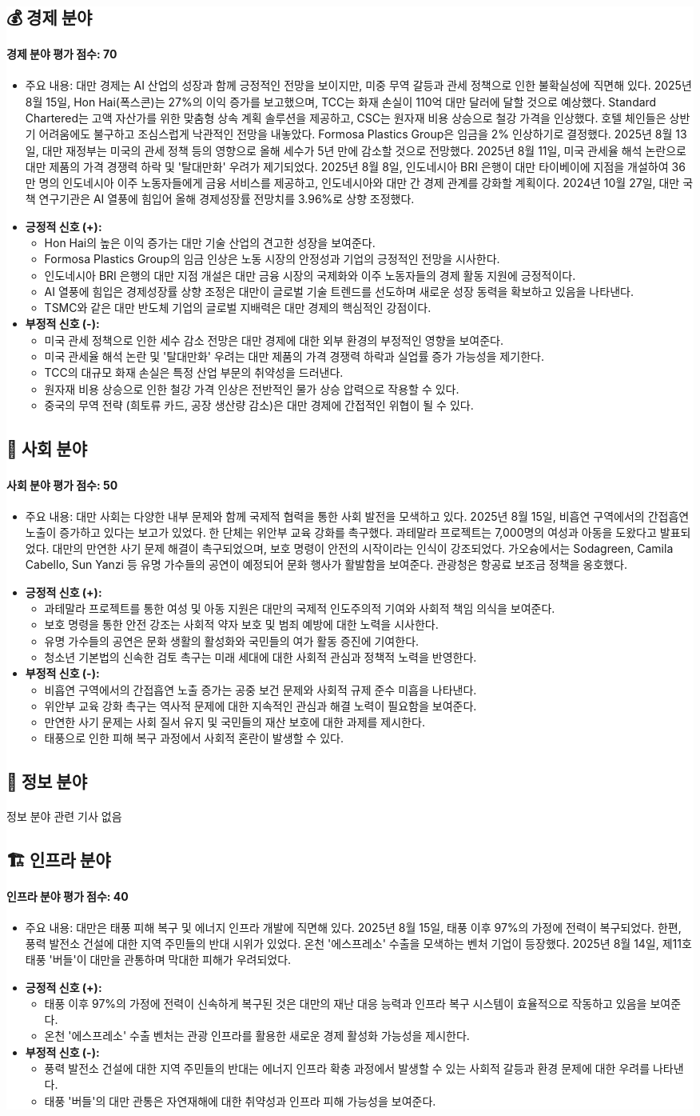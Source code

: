 ## 💰 경제 분야
#### 경제 분야 평가 점수: 70
- 주요 내용: 대만 경제는 AI 산업의 성장과 함께 긍정적인 전망을 보이지만, 미중 무역 갈등과 관세 정책으로 인한 불확실성에 직면해 있다. 2025년 8월 15일, Hon Hai(폭스콘)는 27%의 이익 증가를 보고했으며, TCC는 화재 손실이 110억 대만 달러에 달할 것으로 예상했다. Standard Chartered는 고액 자산가를 위한 맞춤형 상속 계획 솔루션을 제공하고, CSC는 원자재 비용 상승으로 철강 가격을 인상했다. 호텔 체인들은 상반기 어려움에도 불구하고 조심스럽게 낙관적인 전망을 내놓았다. Formosa Plastics Group은 임금을 2% 인상하기로 결정했다. 2025년 8월 13일, 대만 재정부는 미국의 관세 정책 등의 영향으로 올해 세수가 5년 만에 감소할 것으로 전망했다. 2025년 8월 11일, 미국 관세율 해석 논란으로 대만 제품의 가격 경쟁력 하락 및 '탈대만화' 우려가 제기되었다. 2025년 8월 8일, 인도네시아 BRI 은행이 대만 타이베이에 지점을 개설하여 36만 명의 인도네시아 이주 노동자들에게 금융 서비스를 제공하고, 인도네시아와 대만 간 경제 관계를 강화할 계획이다. 2024년 10월 27일, 대만 국책 연구기관은 AI 열풍에 힘입어 올해 경제성장률 전망치를 3.96%로 상향 조정했다.
*   **긍정적 신호 (+):**
    *   Hon Hai의 높은 이익 증가는 대만 기술 산업의 견고한 성장을 보여준다.
    *   Formosa Plastics Group의 임금 인상은 노동 시장의 안정성과 기업의 긍정적인 전망을 시사한다.
    *   인도네시아 BRI 은행의 대만 지점 개설은 대만 금융 시장의 국제화와 이주 노동자들의 경제 활동 지원에 긍정적이다.
    *   AI 열풍에 힘입은 경제성장률 상향 조정은 대만이 글로벌 기술 트렌드를 선도하며 새로운 성장 동력을 확보하고 있음을 나타낸다.
    *   TSMC와 같은 대만 반도체 기업의 글로벌 지배력은 대만 경제의 핵심적인 강점이다.
*   **부정적 신호 (-):**
    *   미국 관세 정책으로 인한 세수 감소 전망은 대만 경제에 대한 외부 환경의 부정적인 영향을 보여준다.
    *   미국 관세율 해석 논란 및 '탈대만화' 우려는 대만 제품의 가격 경쟁력 하락과 실업률 증가 가능성을 제기한다.
    *   TCC의 대규모 화재 손실은 특정 산업 부문의 취약성을 드러낸다.
    *   원자재 비용 상승으로 인한 철강 가격 인상은 전반적인 물가 상승 압력으로 작용할 수 있다.
    *   중국의 무역 전략 (희토류 카드, 공장 생산량 감소)은 대만 경제에 간접적인 위협이 될 수 있다.

## 👥 사회 분야
#### 사회 분야 평가 점수: 50
- 주요 내용: 대만 사회는 다양한 내부 문제와 함께 국제적 협력을 통한 사회 발전을 모색하고 있다. 2025년 8월 15일, 비흡연 구역에서의 간접흡연 노출이 증가하고 있다는 보고가 있었다. 한 단체는 위안부 교육 강화를 촉구했다. 과테말라 프로젝트는 7,000명의 여성과 아동을 도왔다고 발표되었다. 대만의 만연한 사기 문제 해결이 촉구되었으며, 보호 명령이 안전의 시작이라는 인식이 강조되었다. 가오슝에서는 Sodagreen, Camila Cabello, Sun Yanzi 등 유명 가수들의 공연이 예정되어 문화 행사가 활발함을 보여준다. 관광청은 항공료 보조금 정책을 옹호했다.
*   **긍정적 신호 (+):**
    *   과테말라 프로젝트를 통한 여성 및 아동 지원은 대만의 국제적 인도주의적 기여와 사회적 책임 의식을 보여준다.
    *   보호 명령을 통한 안전 강조는 사회적 약자 보호 및 범죄 예방에 대한 노력을 시사한다.
    *   유명 가수들의 공연은 문화 생활의 활성화와 국민들의 여가 활동 증진에 기여한다.
    *   청소년 기본법의 신속한 검토 촉구는 미래 세대에 대한 사회적 관심과 정책적 노력을 반영한다.
*   **부정적 신호 (-):**
    *   비흡연 구역에서의 간접흡연 노출 증가는 공중 보건 문제와 사회적 규제 준수 미흡을 나타낸다.
    *   위안부 교육 강화 촉구는 역사적 문제에 대한 지속적인 관심과 해결 노력이 필요함을 보여준다.
    *   만연한 사기 문제는 사회 질서 유지 및 국민들의 재산 보호에 대한 과제를 제시한다.
    *   태풍으로 인한 피해 복구 과정에서 사회적 혼란이 발생할 수 있다.

## 📡 정보 분야
정보 분야 관련 기사 없음

## 🏗️ 인프라 분야
#### 인프라 분야 평가 점수: 40
- 주요 내용: 대만은 태풍 피해 복구 및 에너지 인프라 개발에 직면해 있다. 2025년 8월 15일, 태풍 이후 97%의 가정에 전력이 복구되었다. 한편, 풍력 발전소 건설에 대한 지역 주민들의 반대 시위가 있었다. 온천 '에스프레소' 수출을 모색하는 벤처 기업이 등장했다. 2025년 8월 14일, 제11호 태풍 '버들'이 대만을 관통하며 막대한 피해가 우려되었다.
*   **긍정적 신호 (+):**
    *   태풍 이후 97%의 가정에 전력이 신속하게 복구된 것은 대만의 재난 대응 능력과 인프라 복구 시스템이 효율적으로 작동하고 있음을 보여준다.
    *   온천 '에스프레소' 수출 벤처는 관광 인프라를 활용한 새로운 경제 활성화 가능성을 제시한다.
*   **부정적 신호 (-):**
    *   풍력 발전소 건설에 대한 지역 주민들의 반대는 에너지 인프라 확충 과정에서 발생할 수 있는 사회적 갈등과 환경 문제에 대한 우려를 나타낸다.
    *   태풍 '버들'의 대만 관통은 자연재해에 대한 취약성과 인프라 피해 가능성을 보여준다.
